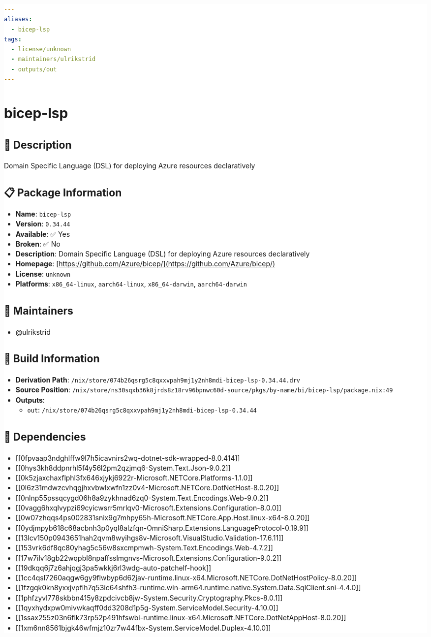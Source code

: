 ```yaml
---
aliases:
  - bicep-lsp
tags:
  - license/unknown
  - maintainers/ulrikstrid
  - outputs/out
---
```


# bicep-lsp

## 📝 Description

Domain Specific Language (DSL) for deploying Azure resources declaratively

## 📋 Package Information

- **Name**: `bicep-lsp`
- **Version**: `0.34.44`
- **Available**: ✅ Yes
- **Broken**: ✅ No
- **Description**: Domain Specific Language (DSL) for deploying Azure resources declaratively
- **Homepage**: [https://github.com/Azure/bicep/](https://github.com/Azure/bicep/)
- **License**: `unknown`
- **Platforms**: `x86_64-linux`, `aarch64-linux`, `x86_64-darwin`, `aarch64-darwin`
## 👥 Maintainers

- @ulrikstrid


## 🔧 Build Information

- **Derivation Path**: `/nix/store/074b26qsrg5c8qxxvpah9mj1y2nh8mdi-bicep-lsp-0.34.44.drv`
- **Source Position**: `/nix/store/ns30sqxb36k8jrds8z18rv96bpnwc60d-source/pkgs/by-name/bi/bicep-lsp/package.nix:49`
- **Outputs**:
  - `out`:  `/nix/store/074b26qsrg5c8qxxvpah9mj1y2nh8mdi-bicep-lsp-0.34.44`

## 🔗 Dependencies

- [[0fpvaap3ndghlffw9l7h5icavnirs2wq-dotnet-sdk-wrapped-8.0.414]]
- [[0hys3kh8ddpnrhl5f4y56l2pm2qzjmq6-System.Text.Json-9.0.2]]
- [[0k5zjaxchaxflphl3fx646xjykj6922r-Microsoft.NETCore.Platforms-1.1.0]]
- [[0l6z31mdwzcvhqgjhxvbwlxwfn1zz0v4-Microsoft.NETCore.DotNetHost-8.0.20]]
- [[0nlnp55pssqcygd06h8a9zykhnad6zq0-System.Text.Encodings.Web-9.0.2]]
- [[0vagg6hxqlvypzi69cyicwsrr5mrlqv0-Microsoft.Extensions.Configuration-8.0.0]]
- [[0w07zhqqs4ps002831snix9g7mhpy65h-Microsoft.NETCore.App.Host.linux-x64-8.0.20]]
- [[0ydjmpyb618c68acbnh3p0yql8alzfqn-OmniSharp.Extensions.LanguageProtocol-0.19.9]]
- [[13lcv150p0943651hah2qvm8wyihgs8v-Microsoft.VisualStudio.Validation-17.6.11]]
- [[153vrk6df8qc80yhag5c56w8sxcmpmwh-System.Text.Encodings.Web-4.7.2]]
- [[17w7ilv18gb22wqpbl8npaffsslmgnvs-Microsoft.Extensions.Configuration-9.0.2]]
- [[19dkqq6j7z6ahjqgj3pa5wkkj6rl3wdg-auto-patchelf-hook]]
- [[1cc4qsl7260aqgw6gy9flwbyp6d62jav-runtime.linux-x64.Microsoft.NETCore.DotNetHostPolicy-8.0.20]]
- [[1fzgqk0kn8yxxjvpfih7q53ic64shfh3-runtime.win-arm64.runtime.native.System.Data.SqlClient.sni-4.4.0]]
- [[1phfzyvl778skbbn415y8zpdcivcb8jw-System.Security.Cryptography.Pkcs-8.0.1]]
- [[1qyxhydxpw0mivwkaqff0dd3208d1p5g-System.ServiceModel.Security-4.10.0]]
- [[1ssax255z03n6flk73rp52p491hfswbi-runtime.linux-x64.Microsoft.NETCore.DotNetAppHost-8.0.20]]
- [[1xm6nn8561bjgk46wfmjz10zr7w44fbx-System.ServiceModel.Duplex-4.10.0]]